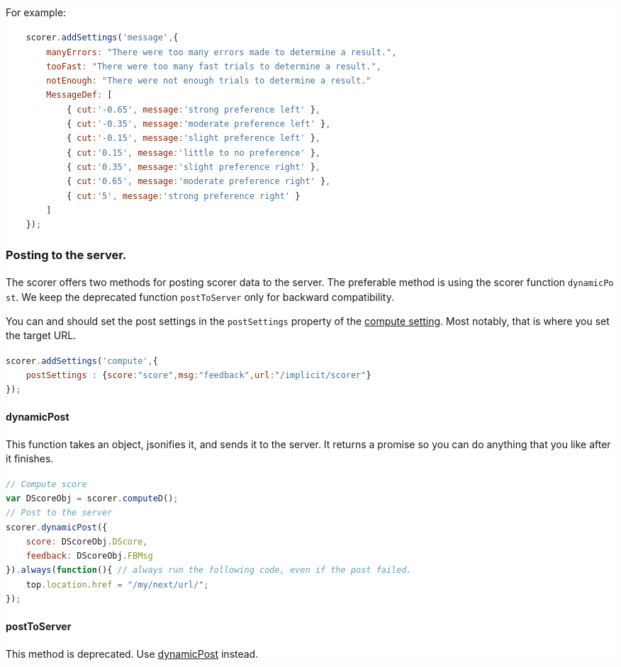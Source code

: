 
For example:

```javascript
	scorer.addSettings('message',{
		manyErrors: "There were too many errors made to determine a result.",
		tooFast: "There were too many fast trials to determine a result.",
		notEnough: "There were not enough trials to determine a result."
		MessageDef: [
			{ cut:'-0.65', message:'strong preference left' },
			{ cut:'-0.35', message:'moderate preference left' },
			{ cut:'-0.15', message:'slight preference left' },
			{ cut:'0.15', message:'little to no preference' },
			{ cut:'0.35', message:'slight preference right' },
			{ cut:'0.65', message:'moderate preference right' },
			{ cut:'5', message:'strong preference right' }
		]
	});
```


### Posting to the server.

The scorer offers two methods for posting scorer data to the server. The preferable method is using the scorer function `dynamicPost`. We keep the deprecated function `postToServer` only for backward compatibility.

You can and should set the post settings in the `postSettings` property of the [compute setting](#settings-compute). Most notably, that is where you set the target URL.

```javascript
scorer.addSettings('compute',{
	postSettings : {score:"score",msg:"feedback",url:"/implicit/scorer"}
});
```


#### dynamicPost
This function takes an object, jsonifies it, and sends it to the server. It returns a promise so you can do anything that you like after it finishes.

```javascript
// Compute score
var DScoreObj = scorer.computeD();
// Post to the server
scorer.dynamicPost({
	score: DScoreObj.DScore,
	feedback: DScoreObj.FBMsg
}).always(function(){ // always run the following code, even if the post failed.
	top.location.href = "/my/next/url/";
});
```

#### postToServer
This method is deprecated. Use [dynamicPost](#dynamicpost) instead.
